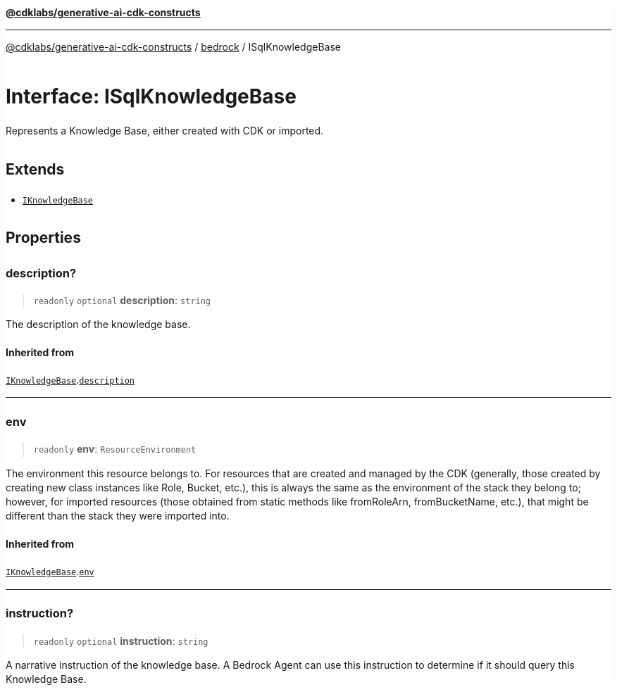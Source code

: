 [**@cdklabs/generative-ai-cdk-constructs**](../../../README.md)

***

[@cdklabs/generative-ai-cdk-constructs](../../../README.md) / [bedrock](../README.md) / ISqlKnowledgeBase

# Interface: ISqlKnowledgeBase

Represents a Knowledge Base, either created with CDK or imported.

## Extends

- [`IKnowledgeBase`](IKnowledgeBase.md)

## Properties

### description?

> `readonly` `optional` **description**: `string`

The description of the knowledge base.

#### Inherited from

[`IKnowledgeBase`](IKnowledgeBase.md).[`description`](IKnowledgeBase.md#description)

***

### env

> `readonly` **env**: `ResourceEnvironment`

The environment this resource belongs to.
For resources that are created and managed by the CDK
(generally, those created by creating new class instances like Role, Bucket, etc.),
this is always the same as the environment of the stack they belong to;
however, for imported resources
(those obtained from static methods like fromRoleArn, fromBucketName, etc.),
that might be different than the stack they were imported into.

#### Inherited from

[`IKnowledgeBase`](IKnowledgeBase.md).[`env`](IKnowledgeBase.md#env)

***

### instruction?

> `readonly` `optional` **instruction**: `string`

A narrative instruction of the knowledge base.
A Bedrock Agent can use this instruction to determine if it should
query this Knowledge Base.
